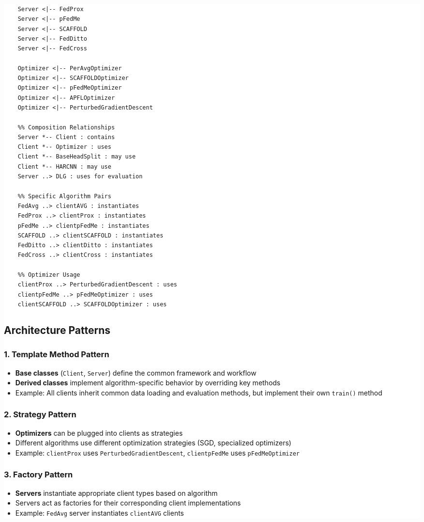 ```mermaid
    Server <|-- FedProx
    Server <|-- pFedMe
    Server <|-- SCAFFOLD
    Server <|-- FedDitto
    Server <|-- FedCross
    
    Optimizer <|-- PerAvgOptimizer
    Optimizer <|-- SCAFFOLDOptimizer
    Optimizer <|-- pFedMeOptimizer
    Optimizer <|-- APFLOptimizer
    Optimizer <|-- PerturbedGradientDescent

    %% Composition Relationships
    Server *-- Client : contains
    Client *-- Optimizer : uses
    Client *-- BaseHeadSplit : may use
    Client *-- HARCNN : may use
    Server ..> DLG : uses for evaluation
    
    %% Specific Algorithm Pairs
    FedAvg ..> clientAVG : instantiates
    FedProx ..> clientProx : instantiates
    pFedMe ..> clientpFedMe : instantiates
    SCAFFOLD ..> clientSCAFFOLD : instantiates
    FedDitto ..> clientDitto : instantiates
    FedCross ..> clientCross : instantiates
    
    %% Optimizer Usage
    clientProx ..> PerturbedGradientDescent : uses
    clientpFedMe ..> pFedMeOptimizer : uses
    clientSCAFFOLD ..> SCAFFOLDOptimizer : uses
```

## Architecture Patterns

### 1. Template Method Pattern
- **Base classes** (`Client`, `Server`) define the common framework and workflow
- **Derived classes** implement algorithm-specific behavior by overriding key methods
- Example: All clients inherit common data loading and evaluation methods, but implement their own `train()` method

### 2. Strategy Pattern
- **Optimizers** can be plugged into clients as strategies
- Different algorithms use different optimization strategies (SGD, specialized optimizers)
- Example: `clientProx` uses `PerturbedGradientDescent`, `clientpFedMe` uses `pFedMeOptimizer`

### 3. Factory Pattern
- **Servers** instantiate appropriate client types based on algorithm
- Servers act as factories for their corresponding client implementations
- Example: `FedAvg` server instantiates `clientAVG` clients
